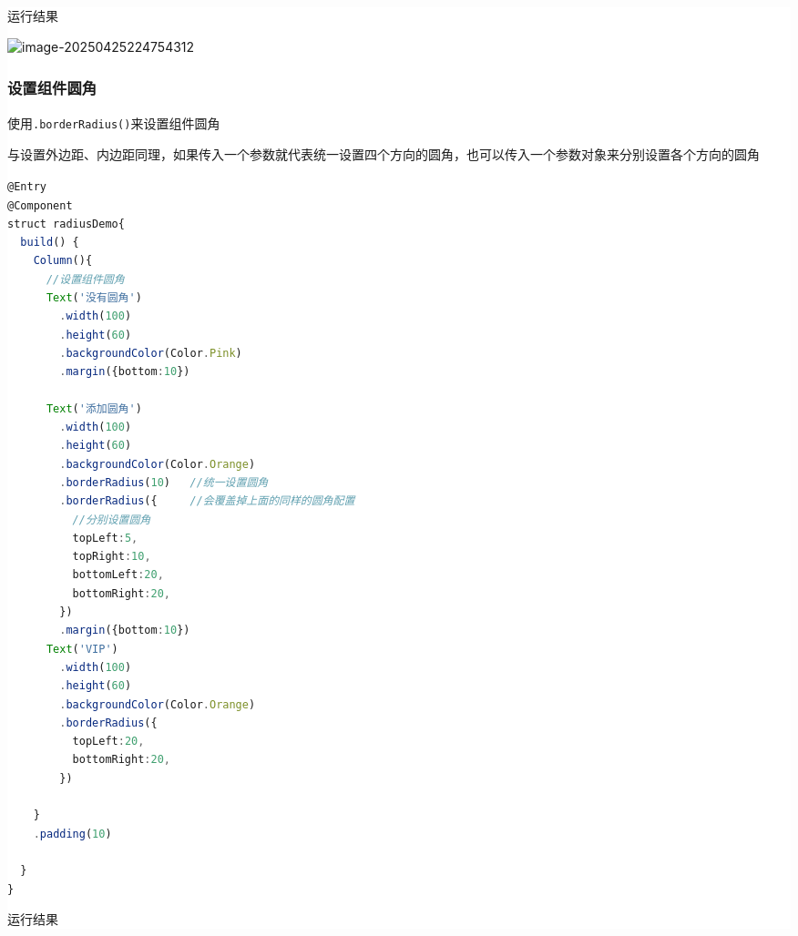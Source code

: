 运行结果

![image-20250425224754312](./pictures/image-20250425224754312.png)

### 设置组件圆角

使用`.borderRadius()`来设置组件圆角

与设置外边距、内边距同理，如果传入一个参数就代表统一设置四个方向的圆角，也可以传入一个参数对象来分别设置各个方向的圆角

```ts
@Entry
@Component
struct radiusDemo{
  build() {
    Column(){
      //设置组件圆角
      Text('没有圆角')
        .width(100)
        .height(60)
        .backgroundColor(Color.Pink)
        .margin({bottom:10})

      Text('添加圆角')
        .width(100)
        .height(60)
        .backgroundColor(Color.Orange)
        .borderRadius(10)   //统一设置圆角
        .borderRadius({     //会覆盖掉上面的同样的圆角配置
          //分别设置圆角
          topLeft:5,
          topRight:10,
          bottomLeft:20,
          bottomRight:20,
        })
        .margin({bottom:10})
      Text('VIP')
        .width(100)
        .height(60)
        .backgroundColor(Color.Orange)
        .borderRadius({
          topLeft:20,
          bottomRight:20,
        })

    }
    .padding(10)

  }
}
```

运行结果
